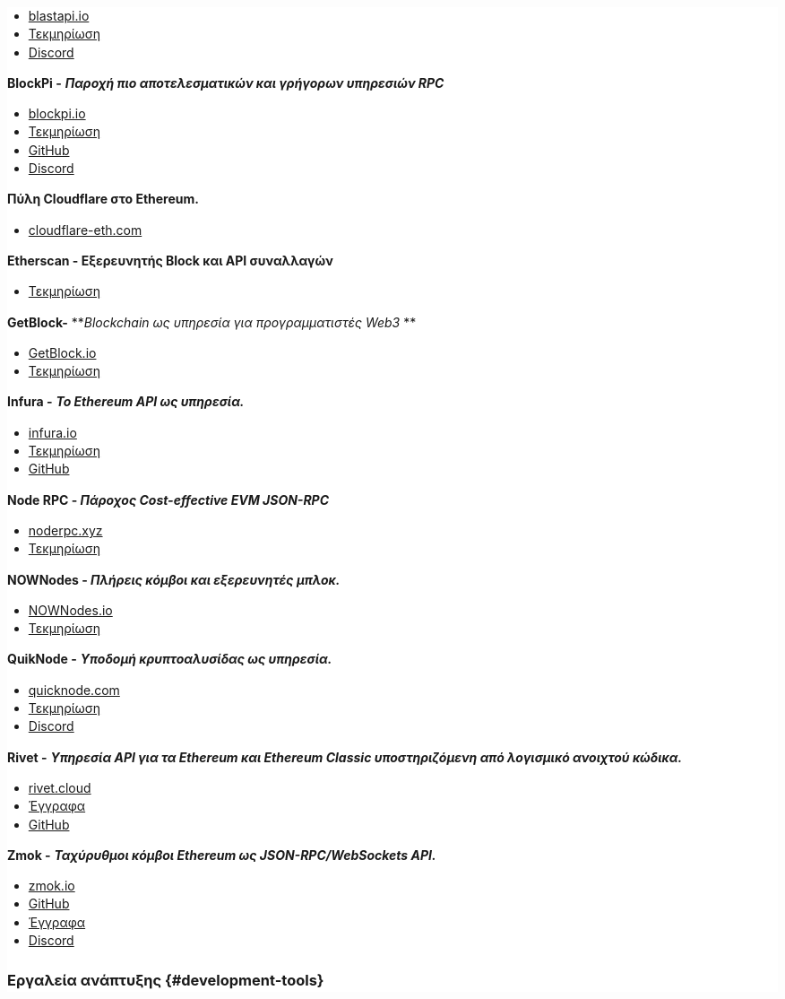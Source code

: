 - [blastapi.io](https://blastapi.io/)
- [Τεκμηρίωση](https://docs.blastapi.io)
- [Discord](https://discord.gg/bwarelabs)

**BlockPi -** **_Παροχή πιο αποτελεσματικών και γρήγορων υπηρεσιών RPC_**

- [blockpi.io](https://blockpi.io/)
- [Τεκμηρίωση](https://docs.blockpi.io/)
- [GitHub](https://github.com/BlockPILabs)
- [Discord](https://discord.com/invite/xTvGVrGVZv)

**Πύλη Cloudflare στο Ethereum.**

- [cloudflare-eth.com](https://www.cloudflare.com/application-services/products/web3/)

**Etherscan - Εξερευνητής Block και API συναλλαγών**
- [Τεκμηρίωση](https://docs.etherscan.io/)

**GetBlock-** **_Blockchain ως υπηρεσία για προγραμματιστές Web3_ **

- [GetBlock.io](https://getblock.io/)
- [Τεκμηρίωση](https://getblock.io/docs/)

**Infura -** **_Το Ethereum API ως υπηρεσία._**

- [infura.io](https://infura.io)
- [Τεκμηρίωση](https://docs.infura.io/api)
- [GitHub](https://github.com/INFURA)

**Node RPC - _Πάροχος Cost-effective EVM JSON-RPC_**

- [noderpc.xyz](https://www.noderpc.xyz/)
- [Τεκμηρίωση](https://docs.noderpc.xyz/node-rpc)

**NOWNodes - _Πλήρεις κόμβοι και εξερευνητές μπλοκ._**

- [NOWNodes.io](https://nownodes.io/)
- [Τεκμηρίωση](https://documenter.getpostman.com/view/13630829/TVmFkLwy#intro)

**QuikNode -** **_Υποδομή κρυπτοαλυσίδας ως υπηρεσία._**

- [quicknode.com](https://quicknode.com)
- [Τεκμηρίωση](https://www.quicknode.com/docs/welcome)
- [Discord](https://discord.gg/quicknode)

**Rivet -** **_Υπηρεσία API για τα Ethereum και Ethereum Classic υποστηριζόμενη από λογισμικό ανοιχτού κώδικα._**

- [rivet.cloud](https://rivet.cloud)
- [Έγγραφα](https://rivet.cloud/docs/)
- [GitHub](https://github.com/openrelayxyz/ethercattle-deployment)

**Zmok -** **_Ταχύρυθμοι κόμβοι Ethereum ως JSON-RPC/WebSockets API._**

- [zmok.io](https://zmok.io/)
- [GitHub](https://github.com/zmok-io)
- [Έγγραφα](https://docs.zmok.io/)
- [Discord](https://discord.gg/fAHeh3ka6s)

### Εργαλεία ανάπτυξης {#development-tools}
